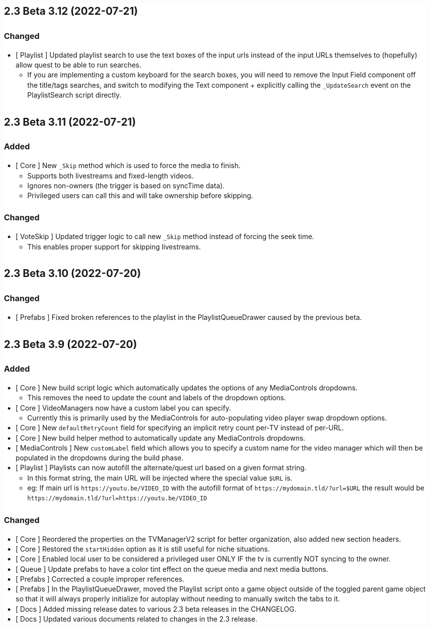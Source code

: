 
## 2.3 Beta 3.12 (2022-07-21)
### Changed
- [ Playlist ] Updated playlist search to use the text boxes of the input urls instead of the input URLs themselves to (hopefully) allow quest to be able to run searches.
    - If you are implementing a custom keyboard for the search boxes, you will need to remove the Input Field component off the title/tags searches, and switch to modifying the Text component + explicitly calling the `_UpdateSearch` event on the PlaylistSearch script directly.

## 2.3 Beta 3.11 (2022-07-21)
### Added
- [ Core ] New `_Skip` method which is used to force the media to finish.
    - Supports both livestreams and fixed-length videos.
    - Ignores non-owners (the trigger is based on syncTime data).
    - Privileged users can call this and will take ownership before skipping.

### Changed
- [ VoteSkip ] Updated trigger logic to call new `_Skip` method instead of forcing the seek time.
    - This enables proper support for skipping livestreams.

## 2.3 Beta 3.10 (2022-07-20)
### Changed
- [ Prefabs ] Fixed broken references to the playlist in the PlaylistQueueDrawer caused by the previous beta.

## 2.3 Beta 3.9 (2022-07-20)
### Added
- [ Core ] New build script logic which automatically updates the options of any MediaControls dropdowns.
    - This removes the need to update the count and labels of the dropdown options.
- [ Core ] VideoManagers now have a custom label you can specify.
    - Currently this is primarily used by the MediaControls for auto-populating video player swap dropdown options.
- [ Core ] New `defaultRetryCount` field for specifying an implicit retry count per-TV instead of per-URL.
- [ Core ] New build helper method to automatically update any MediaControls dropdowns.
- [ MediaControls ] New `customLabel` field which allows you to specify a custom name for the video manager which will then be populated in the dropdowns during the build phase.
- [ Playlist ] Playlists can now autofill the alternate/quest url based on a given format string.
    - In this format string, the main URL will be injected where the special value `$URL` is.
    - eg: If main url is `https://youtu.be/VIDEO_ID` with the autofill format of `https://mydomain.tld/?url=$URL` the result would be `https://mydomain.tld/?url=https://youtu.be/VIDEO_ID`

### Changed
- [ Core ] Reordered the properties on the TVManagerV2 script for better organization, also added new section headers.
- [ Core ] Restored the `startHidden` option as it is still useful for niche situations.
- [ Core ] Enabled local user to be considered a privileged user ONLY IF the tv is currently NOT syncing to the owner.
- [ Queue ] Update prefabs to have a color tint effect on the queue media and next media buttons.
- [ Prefabs ] Corrected a couple improper references.
- [ Prefabs ] In the PlaylistQueueDrawer, moved the Playlist script onto a game object outside of the toggled parent game object so that it will always properly initialize for autoplay without needing to manually switch the tabs to it.
- [ Docs ] Added missing release dates to various 2.3 beta releases in the CHANGELOG.
- [ Docs ] Updated various documents related to changes in the 2.3 release.
